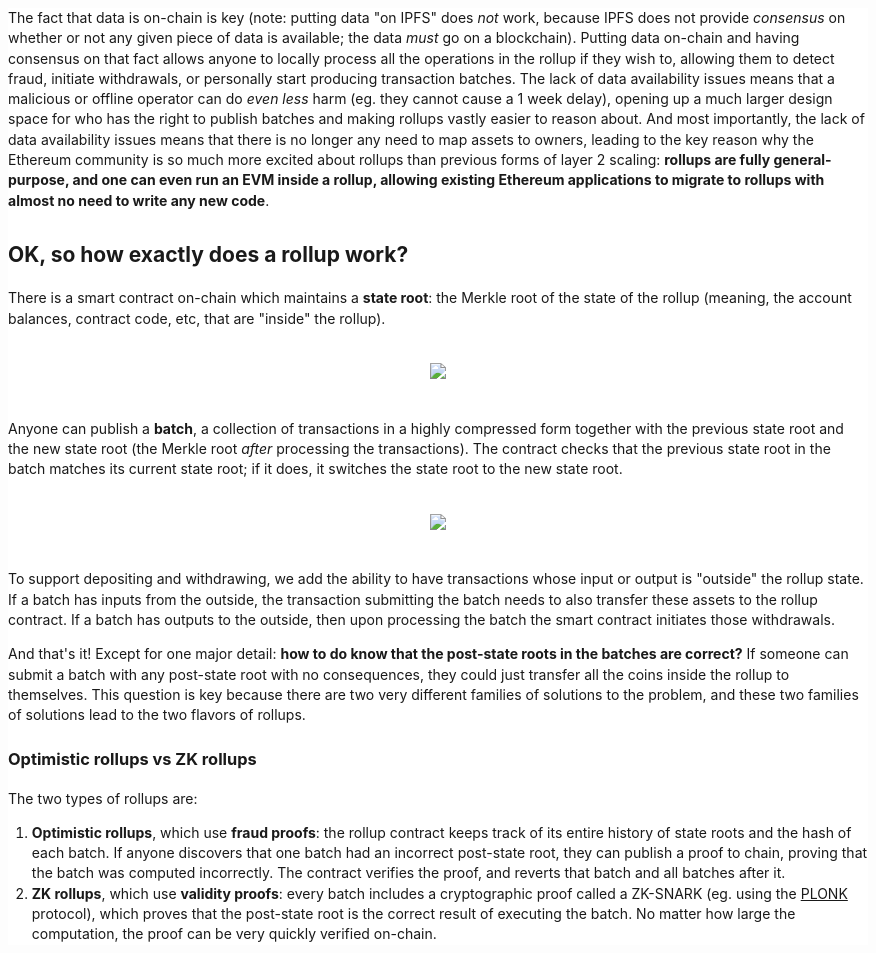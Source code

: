 The fact that data is on-chain is key (note: putting data "on IPFS" does _not_ work, because IPFS does not provide _consensus_ on whether or not any given piece of data is available; the data _must_ go on a blockchain). Putting data on-chain and having consensus on that fact allows anyone to locally process all the operations in the rollup if they wish to, allowing them to detect fraud, initiate withdrawals, or personally start producing transaction batches. The lack of data availability issues means that a malicious or offline operator can do _even less_ harm (eg. they cannot cause a 1 week delay), opening up a much larger design space for who has the right to publish batches and making rollups vastly easier to reason about. And most importantly, the lack of data availability issues means that there is no longer any need to map assets to owners, leading to the key reason why the Ethereum community is so much more excited about rollups than previous forms of layer 2 scaling: **rollups are fully general-purpose, and one can even run an EVM inside a rollup, allowing existing Ethereum applications to migrate to rollups with almost no need to write any new code**.

## OK, so how exactly does a rollup work?

There is a smart contract on-chain which maintains a **state root**: the Merkle root of the state of the rollup (meaning, the account balances, contract code, etc, that are "inside" the rollup).

<br>
<center>
<img src="../../../../images/rollup-files/diag1.png" class="padded" />
</center><br>

Anyone can publish a **batch**, a collection of transactions in a highly compressed form together with the previous state root and the new state root (the Merkle root _after_ processing the transactions). The contract checks that the previous state root in the batch matches its current state root; if it does, it switches the state root to the new state root.

<br>
<center>
<img src="../../../../images/rollup-files/diag2.png" class="padded" />
</center><br>

To support depositing and withdrawing, we add the ability to have transactions whose input or output is "outside" the rollup state. If a batch has inputs from the outside, the transaction submitting the batch needs to also transfer these assets to the rollup contract. If a batch has outputs to the outside, then upon processing the batch the smart contract initiates those withdrawals.

And that's it! Except for one major detail: **how to do know that the post-state roots in the batches are correct?** If someone can submit a batch with any post-state root with no consequences, they could just transfer all the coins inside the rollup to themselves. This question is key because there are two very different families of solutions to the problem, and these two families of solutions lead to the two flavors of rollups.

### Optimistic rollups vs ZK rollups

The two types of rollups are:

1. **Optimistic rollups**, which use **fraud proofs**: the rollup contract keeps track of its entire history of state roots and the hash of each batch. If anyone discovers that one batch had an incorrect post-state root, they can publish a proof to chain, proving that the batch was computed incorrectly. The contract verifies the proof, and reverts that batch and all batches after it.
2. **ZK rollups**, which use **validity proofs**: every batch includes a cryptographic proof called a ZK-SNARK (eg. using the [PLONK](../../../2019/09/22/plonk.html) protocol), which proves that the post-state root is the correct result of executing the batch. No matter how large the computation, the proof can be very quickly verified on-chain.
